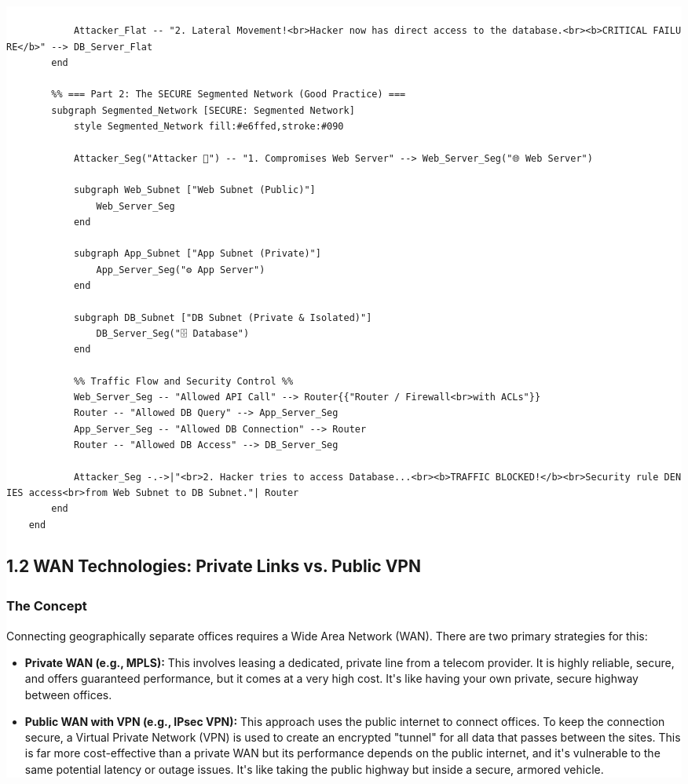 ```mermaid

            Attacker_Flat -- "2. Lateral Movement!<br>Hacker now has direct access to the database.<br><b>CRITICAL FAILURE</b>" --> DB_Server_Flat
        end

        %% === Part 2: The SECURE Segmented Network (Good Practice) ===
        subgraph Segmented_Network [SECURE: Segmented Network]
            style Segmented_Network fill:#e6ffed,stroke:#090

            Attacker_Seg("Attacker 👿") -- "1. Compromises Web Server" --> Web_Server_Seg("🌐 Web Server")

            subgraph Web_Subnet ["Web Subnet (Public)"]
                Web_Server_Seg
            end

            subgraph App_Subnet ["App Subnet (Private)"]
                App_Server_Seg("⚙️ App Server")
            end

            subgraph DB_Subnet ["DB Subnet (Private & Isolated)"]
                DB_Server_Seg("🗄️ Database")
            end

            %% Traffic Flow and Security Control %%
            Web_Server_Seg -- "Allowed API Call" --> Router{{"Router / Firewall<br>with ACLs"}}
            Router -- "Allowed DB Query" --> App_Server_Seg
            App_Server_Seg -- "Allowed DB Connection" --> Router
            Router -- "Allowed DB Access" --> DB_Server_Seg

            Attacker_Seg -.->|"<br>2. Hacker tries to access Database...<br><b>TRAFFIC BLOCKED!</b><br>Security rule DENIES access<br>from Web Subnet to DB Subnet."| Router
        end
    end
```

## 1.2 WAN Technologies: Private Links vs. Public VPN

### The Concept

Connecting geographically separate offices requires a Wide Area Network (WAN). There are two primary strategies for this:

-   **Private WAN (e.g., MPLS):** This involves leasing a dedicated, private line from a telecom provider. It is highly reliable, secure, and offers guaranteed performance, but it comes at a very high cost. It's like having your own private, secure highway between offices.

-   **Public WAN with VPN (e.g., IPsec VPN):** This approach uses the public internet to connect offices. To keep the connection secure, a Virtual Private Network (VPN) is used to create an encrypted "tunnel" for all data that passes between the sites. This is far more cost-effective than a private WAN but its performance depends on the public internet, and it's vulnerable to the same potential latency or outage issues. It's like taking the public highway but inside a secure, armored vehicle.
